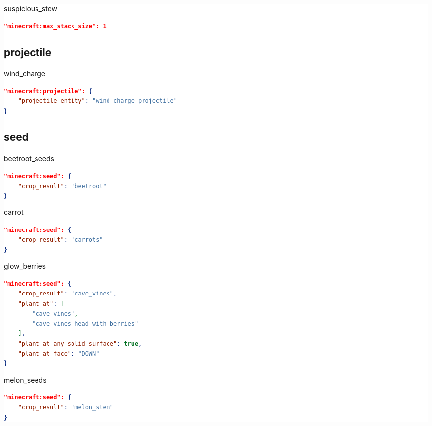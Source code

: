 suspicious_stew

```json title=""
"minecraft:max_stack_size": 1
```

</Spoiler>

## projectile

<Spoiler title="显示">

wind_charge

```json title=""
"minecraft:projectile": {
    "projectile_entity": "wind_charge_projectile"
}
```

</Spoiler>

## seed

<Spoiler title="显示">

beetroot_seeds

```json title=""
"minecraft:seed": {
    "crop_result": "beetroot"
}
```

carrot

```json title=""
"minecraft:seed": {
    "crop_result": "carrots"
}
```

glow_berries

```json title=""
"minecraft:seed": {
    "crop_result": "cave_vines",
    "plant_at": [
        "cave_vines",
        "cave_vines_head_with_berries"
    ],
    "plant_at_any_solid_surface": true,
    "plant_at_face": "DOWN"
}
```

melon_seeds

```json title=""
"minecraft:seed": {
    "crop_result": "melon_stem"
}
```
